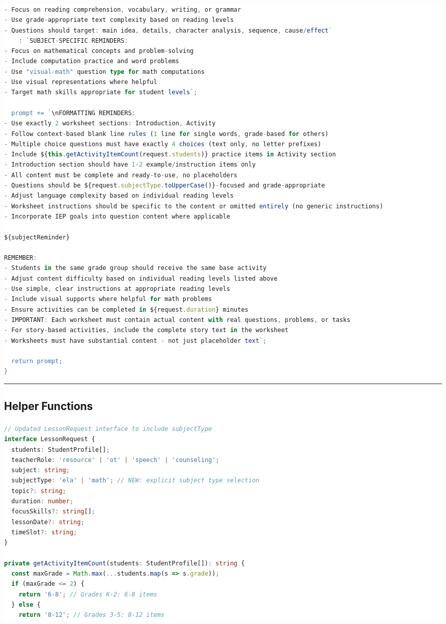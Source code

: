 ```typescript
- Focus on reading comprehension, vocabulary, writing, or grammar
- Use grade-appropriate text complexity based on reading levels
- Questions should target: main idea, details, character analysis, sequence, cause/effect`
    : `SUBJECT-SPECIFIC REMINDERS:
- Focus on mathematical concepts and problem-solving
- Include computation practice and word problems
- Use "visual-math" question type for math computations
- Use visual representations where helpful
- Target math skills appropriate for student levels`;

  prompt += `\nFORMATTING REMINDERS:
- Use exactly 2 worksheet sections: Introduction, Activity
- Follow context-based blank line rules (1 line for single words, grade-based for others)
- Multiple choice questions must have exactly 4 choices (text only, no letter prefixes)
- Include ${this.getActivityItemCount(request.students)} practice items in Activity section
- Introduction section should have 1-2 example/instruction items only
- All content must be complete and ready-to-use, no placeholders
- Questions should be ${request.subjectType.toUpperCase()}-focused and grade-appropriate
- Adjust language complexity based on individual reading levels
- Worksheet instructions should be specific to the content or omitted entirely (no generic instructions)
- Incorporate IEP goals into question content where applicable

${subjectReminder}

REMEMBER:
- Students in the same grade group should receive the same base activity
- Adjust content difficulty based on individual reading levels listed above
- Use simple, clear instructions at appropriate reading levels
- Include visual supports where helpful for math problems
- Ensure activities can be completed in ${request.duration} minutes
- IMPORTANT: Each worksheet must contain actual content with real questions, problems, or tasks
- For story-based activities, include the complete story text in the worksheet
- Worksheets must have substantial content - not just placeholder text`;

  return prompt;
}
```

---

## Helper Functions

```typescript
// Updated LessonRequest interface to include subjectType
interface LessonRequest {
  students: StudentProfile[];
  teacherRole: 'resource' | 'ot' | 'speech' | 'counseling';
  subject: string;
  subjectType: 'ela' | 'math'; // NEW: explicit subject type selection
  topic?: string;
  duration: number;
  focusSkills?: string[];
  lessonDate?: string;
  timeSlot?: string;
}

private getActivityItemCount(students: StudentProfile[]): string {
  const maxGrade = Math.max(...students.map(s => s.grade));
  if (maxGrade <= 2) {
    return '6-8'; // Grades K-2: 6-8 items
  } else {
    return '8-12'; // Grades 3-5: 8-12 items
```